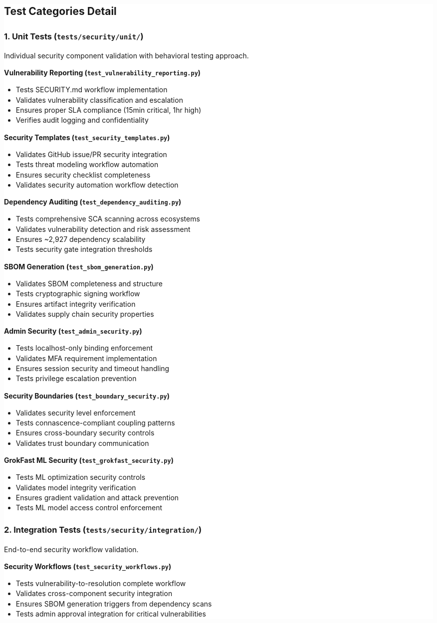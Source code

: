 ## Test Categories Detail

### 1. Unit Tests (`tests/security/unit/`)

Individual security component validation with behavioral testing approach.

**Vulnerability Reporting (`test_vulnerability_reporting.py`)**
- Tests SECURITY.md workflow implementation
- Validates vulnerability classification and escalation
- Ensures proper SLA compliance (15min critical, 1hr high)
- Verifies audit logging and confidentiality

**Security Templates (`test_security_templates.py`)**
- Validates GitHub issue/PR security integration
- Tests threat modeling workflow automation
- Ensures security checklist completeness
- Validates security automation workflow detection

**Dependency Auditing (`test_dependency_auditing.py`)**
- Tests comprehensive SCA scanning across ecosystems
- Validates vulnerability detection and risk assessment
- Ensures ~2,927 dependency scalability
- Tests security gate integration thresholds

**SBOM Generation (`test_sbom_generation.py`)**
- Validates SBOM completeness and structure
- Tests cryptographic signing workflow
- Ensures artifact integrity verification
- Validates supply chain security properties

**Admin Security (`test_admin_security.py`)**
- Tests localhost-only binding enforcement
- Validates MFA requirement implementation
- Ensures session security and timeout handling
- Tests privilege escalation prevention

**Security Boundaries (`test_boundary_security.py`)**
- Validates security level enforcement
- Tests connascence-compliant coupling patterns
- Ensures cross-boundary security controls
- Validates trust boundary communication

**GrokFast ML Security (`test_grokfast_security.py`)**
- Tests ML optimization security controls
- Validates model integrity verification
- Ensures gradient validation and attack prevention
- Tests ML model access control enforcement

### 2. Integration Tests (`tests/security/integration/`)

End-to-end security workflow validation.

**Security Workflows (`test_security_workflows.py`)**
- Tests vulnerability-to-resolution complete workflow
- Validates cross-component security integration
- Ensures SBOM generation triggers from dependency scans
- Tests admin approval integration for critical vulnerabilities
